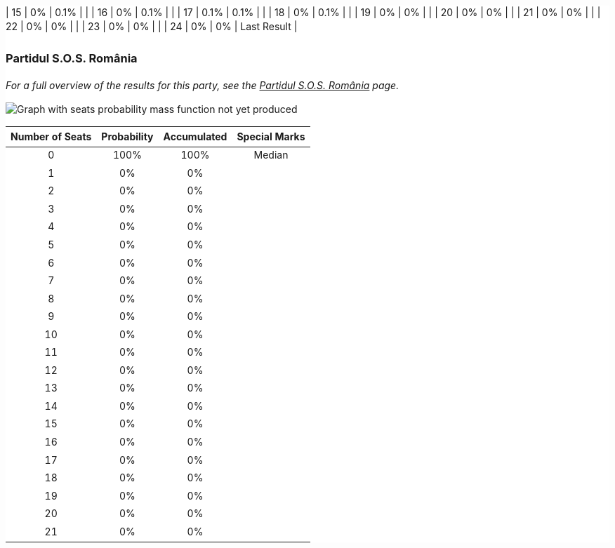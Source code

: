 | 15 | 0% | 0.1% |  |
| 16 | 0% | 0.1% |  |
| 17 | 0.1% | 0.1% |  |
| 18 | 0% | 0.1% |  |
| 19 | 0% | 0% |  |
| 20 | 0% | 0% |  |
| 21 | 0% | 0% |  |
| 22 | 0% | 0% |  |
| 23 | 0% | 0% |  |
| 24 | 0% | 0% | Last Result |

### Partidul S.O.S. România

*For a full overview of the results for this party, see the [Partidul S.O.S. România](party-partidulsosromânia.html) page.*

![Graph with seats probability mass function not yet produced](2025-05-28-Sociopol-seats-pmf-partidulsosromânia.png "Seats Probability Mass Function")

| Number of Seats | Probability | Accumulated | Special Marks |
|:---------------:|:-----------:|:-----------:|:-------------:|
| 0 | 100% | 100% | Median |
| 1 | 0% | 0% |  |
| 2 | 0% | 0% |  |
| 3 | 0% | 0% |  |
| 4 | 0% | 0% |  |
| 5 | 0% | 0% |  |
| 6 | 0% | 0% |  |
| 7 | 0% | 0% |  |
| 8 | 0% | 0% |  |
| 9 | 0% | 0% |  |
| 10 | 0% | 0% |  |
| 11 | 0% | 0% |  |
| 12 | 0% | 0% |  |
| 13 | 0% | 0% |  |
| 14 | 0% | 0% |  |
| 15 | 0% | 0% |  |
| 16 | 0% | 0% |  |
| 17 | 0% | 0% |  |
| 18 | 0% | 0% |  |
| 19 | 0% | 0% |  |
| 20 | 0% | 0% |  |
| 21 | 0% | 0% |  |